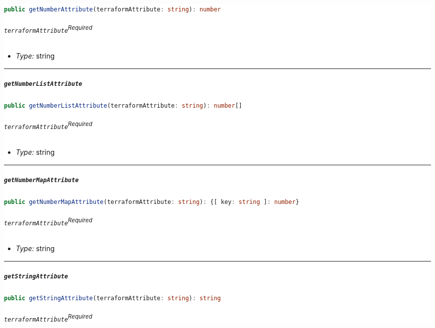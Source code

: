 ```typescript
public getNumberAttribute(terraformAttribute: string): number
```

###### `terraformAttribute`<sup>Required</sup> <a name="terraformAttribute" id="@cdktf/provider-vault.databaseSecretsMount.DatabaseSecretsMount.getNumberAttribute.parameter.terraformAttribute"></a>

- *Type:* string

---

##### `getNumberListAttribute` <a name="getNumberListAttribute" id="@cdktf/provider-vault.databaseSecretsMount.DatabaseSecretsMount.getNumberListAttribute"></a>

```typescript
public getNumberListAttribute(terraformAttribute: string): number[]
```

###### `terraformAttribute`<sup>Required</sup> <a name="terraformAttribute" id="@cdktf/provider-vault.databaseSecretsMount.DatabaseSecretsMount.getNumberListAttribute.parameter.terraformAttribute"></a>

- *Type:* string

---

##### `getNumberMapAttribute` <a name="getNumberMapAttribute" id="@cdktf/provider-vault.databaseSecretsMount.DatabaseSecretsMount.getNumberMapAttribute"></a>

```typescript
public getNumberMapAttribute(terraformAttribute: string): {[ key: string ]: number}
```

###### `terraformAttribute`<sup>Required</sup> <a name="terraformAttribute" id="@cdktf/provider-vault.databaseSecretsMount.DatabaseSecretsMount.getNumberMapAttribute.parameter.terraformAttribute"></a>

- *Type:* string

---

##### `getStringAttribute` <a name="getStringAttribute" id="@cdktf/provider-vault.databaseSecretsMount.DatabaseSecretsMount.getStringAttribute"></a>

```typescript
public getStringAttribute(terraformAttribute: string): string
```

###### `terraformAttribute`<sup>Required</sup> <a name="terraformAttribute" id="@cdktf/provider-vault.databaseSecretsMount.DatabaseSecretsMount.getStringAttribute.parameter.terraformAttribute"></a>
